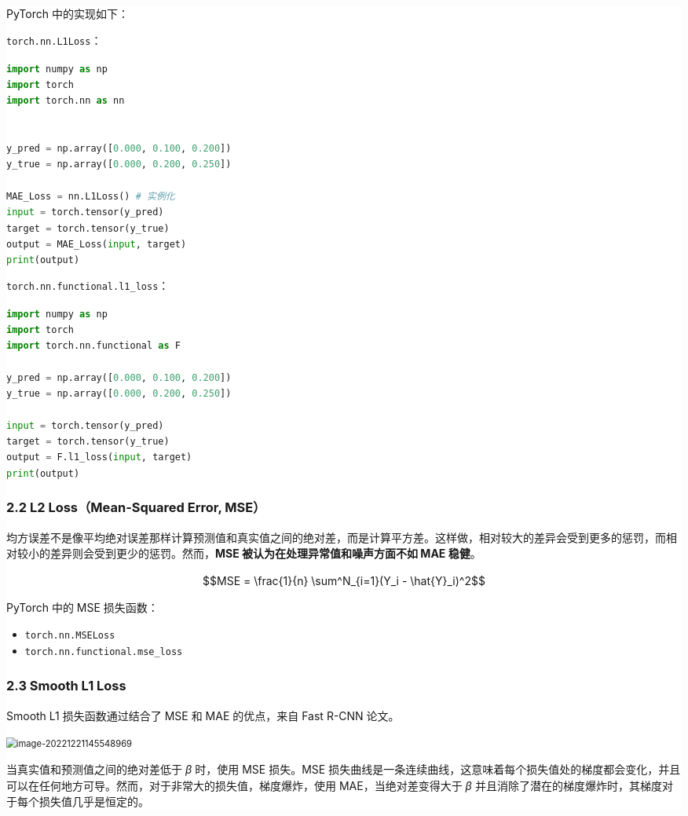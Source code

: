 PyTorch 中的实现如下：

`torch.nn.L1Loss`：

```python
import numpy as np
import torch
import torch.nn as nn


y_pred = np.array([0.000, 0.100, 0.200])
y_true = np.array([0.000, 0.200, 0.250])

MAE_Loss = nn.L1Loss() # 实例化
input = torch.tensor(y_pred)
target = torch.tensor(y_true)
output = MAE_Loss(input, target)
print(output)
```

`torch.nn.functional.l1_loss`：

```python
import numpy as np
import torch
import torch.nn.functional as F

y_pred = np.array([0.000, 0.100, 0.200])
y_true = np.array([0.000, 0.200, 0.250])

input = torch.tensor(y_pred)
target = torch.tensor(y_true)
output = F.l1_loss(input, target)
print(output)
```

### 2.2 L2 Loss（Mean-Squared Error, MSE）

均方误差不是像平均绝对误差那样计算预测值和真实值之间的绝对差，而是计算平方差。这样做，相对较大的差异会受到更多的惩罚，而相对较小的差异则会受到更少的惩罚。然而，**MSE 被认为在处理异常值和噪声方面不如 MAE 稳健**。

$$MSE = \frac{1}{n} \sum^N_{i=1}(Y_i - \hat{Y}_i)^2$$

PyTorch 中的 MSE 损失函数：

+ `torch.nn.MSELoss`
+ `torch.nn.functional.mse_loss`

### 2.3 Smooth L1 Loss

Smooth L1 损失函数通过结合了 MSE 和 MAE 的优点，来自 Fast R-CNN 论文。

<img src="https://notebook-img-1304596351.cos.ap-beijing.myqcloud.com/img/image-20221221145548969.png" alt="image-20221221145548969" style="zoom:80%;" />

当真实值和预测值之间的绝对差低于 $\beta$ 时，使用 MSE 损失。MSE 损失曲线是一条连续曲线，这意味着每个损失值处的梯度都会变化，并且可以在任何地方可导。然而，对于非常大的损失值，梯度爆炸，使用 MAE，当绝对差变得大于 $\beta$ 并且消除了潜在的梯度爆炸时，其梯度对于每个损失值几乎是恒定的。

